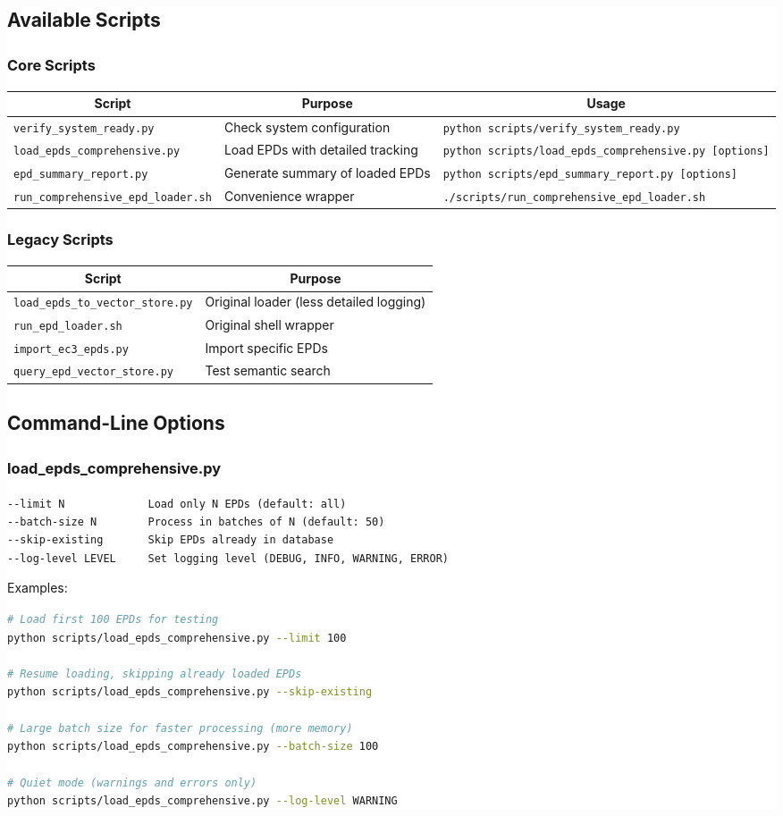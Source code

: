 ## Available Scripts

### Core Scripts

| Script | Purpose | Usage |
|--------|---------|-------|
| `verify_system_ready.py` | Check system configuration | `python scripts/verify_system_ready.py` |
| `load_epds_comprehensive.py` | Load EPDs with detailed tracking | `python scripts/load_epds_comprehensive.py [options]` |
| `epd_summary_report.py` | Generate summary of loaded EPDs | `python scripts/epd_summary_report.py [options]` |
| `run_comprehensive_epd_loader.sh` | Convenience wrapper | `./scripts/run_comprehensive_epd_loader.sh` |

### Legacy Scripts

| Script | Purpose |
|--------|---------|
| `load_epds_to_vector_store.py` | Original loader (less detailed logging) |
| `run_epd_loader.sh` | Original shell wrapper |
| `import_ec3_epds.py` | Import specific EPDs |
| `query_epd_vector_store.py` | Test semantic search |

## Command-Line Options

### load_epds_comprehensive.py

```
--limit N             Load only N EPDs (default: all)
--batch-size N        Process in batches of N (default: 50)
--skip-existing       Skip EPDs already in database
--log-level LEVEL     Set logging level (DEBUG, INFO, WARNING, ERROR)
```

Examples:
```bash
# Load first 100 EPDs for testing
python scripts/load_epds_comprehensive.py --limit 100

# Resume loading, skipping already loaded EPDs
python scripts/load_epds_comprehensive.py --skip-existing

# Large batch size for faster processing (more memory)
python scripts/load_epds_comprehensive.py --batch-size 100

# Quiet mode (warnings and errors only)
python scripts/load_epds_comprehensive.py --log-level WARNING
```
